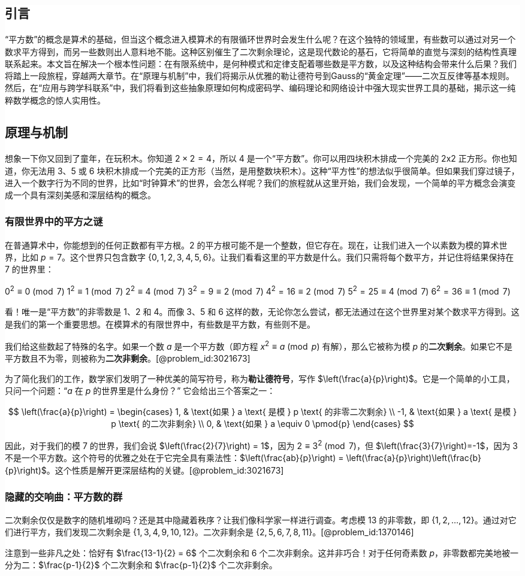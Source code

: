 ## 引言
“平方数”的概念是算术的基础，但当这个概念进入模算术的有限循环世界时会发生什么呢？在这个独特的领域里，有些数可以通过对另一个数求平方得到，而另一些数则出人意料地不能。这种区别催生了二次剩余理论，这是现代数论的基石，它将简单的直觉与深刻的结构性真理联系起来。本文旨在解决一个根本性问题：在有限系统中，是何种模式和定律支配着哪些数是平方数，以及这种结构会带来什么后果？我们将踏上一段旅程，穿越两大章节。在“原理与机制”中，我们将揭示从优雅的勒让德符号到Gauss的“黄金定理”——二次互反律等基本规则。然后，在“应用与跨学科联系”中，我们将看到这些抽象原理如何构成密码学、编码理论和网络设计中强大现实世界工具的基础，揭示这一纯粹数学概念的惊人实用性。

## 原理与机制

想象一下你又回到了童年，在玩积木。你知道 $2 \times 2 = 4$，所以 4 是一个“平方数”。你可以用四块积木排成一个完美的 2x2 正方形。你也知道，你无法用 3、5 或 6 块积木排成一个完美的正方形（当然，是用整数块积木）。这种“平方性”的想法似乎很简单。但如果我们穿过镜子，进入一个数字行为不同的世界，比如“时钟算术”的世界，会怎么样呢？我们的旅程就从这里开始，我们会发现，一个简单的平方概念会演变成一个具有深刻美感和深层结构的概念。

### 有限世界中的平方之谜

在普通算术中，你能想到的任何正数都有平方根。2 的平方根可能不是一个整数，但它存在。现在，让我们进入一个以素数为模的算术世界，比如 $p=7$。这个世界只包含数字 $\{0, 1, 2, 3, 4, 5, 6\}$。让我们看看这里的平方数是什么。我们只需将每个数平方，并记住将结果保持在 7 的世界里：

$0^2 \equiv 0 \pmod{7}$
$1^2 \equiv 1 \pmod{7}$
$2^2 \equiv 4 \pmod{7}$
$3^2 = 9 \equiv 2 \pmod{7}$
$4^2 = 16 \equiv 2 \pmod{7}$
$5^2 = 25 \equiv 4 \pmod{7}$
$6^2 = 36 \equiv 1 \pmod{7}$

看！唯一是“平方数”的非零数是 1、2 和 4。而像 3、5 和 6 这样的数，无论你怎么尝试，都无法通过在这个世界里对某个数求平方得到。这是我们的第一个重要思想。在模算术的有限世界中，有些数是平方数，有些则不是。

我们给这些数起了特殊的名字。如果一个数 $a$ 是一个平方数（即方程 $x^2 \equiv a \pmod{p}$ 有解），那么它被称为模 $p$ 的**二次剩余**。如果它不是平方数且不为零，则被称为**二次非剩余**。[@problem_id:3021673]

为了简化我们的工作，数学家们发明了一种优美的简写符号，称为**勒让德符号**，写作 $\left(\frac{a}{p}\right)$。它是一个简单的小工具，只问一个问题：“$a$ 在 $p$ 的世界里是什么身份？” 它会给出三个答案之一：

$$
\left(\frac{a}{p}\right) =
\begin{cases}
1, & \text{如果 } a \text{ 是模 } p \text{ 的非零二次剩余} \\
-1, & \text{如果 } a \text{ 是模 } p \text{ 的二次非剩余} \\
0, & \text{如果 } a \equiv 0 \pmod{p}
\end{cases}
$$

因此，对于我们的模 7 的世界，我们会说 $\left(\frac{2}{7}\right) = 1$，因为 $2 \equiv 3^2 \pmod{7}$，但 $\left(\frac{3}{7}\right)=-1$，因为 3 不是一个平方数。这个符号的优雅之处在于它完全具有乘法性：$\left(\frac{ab}{p}\right) = \left(\frac{a}{p}\right)\left(\frac{b}{p}\right)$。这个性质是解开更深层结构的关键。[@problem_id:3021673]

### 隐藏的交响曲：平方数的群

二次剩余仅仅是数字的随机堆砌吗？还是其中隐藏着秩序？让我们像科学家一样进行调查。考虑模 13 的非零数，即 $\{1, 2, \dots, 12\}$。通过对它们进行平方，我们发现二次剩余是 $\{1, 3, 4, 9, 10, 12\}$。二次非剩余是 $\{2, 5, 6, 7, 8, 11\}$。[@problem_id:1370146]

注意到一些非凡之处：恰好有 $\frac{13-1}{2} = 6$ 个二次剩余和 6 个二次非剩余。这并非巧合！对于任何奇素数 $p$，非零数都完美地被一分为二：$\frac{p-1}{2}$ 个二次剩余和 $\frac{p-1}{2}$ 个二次非剩余。
